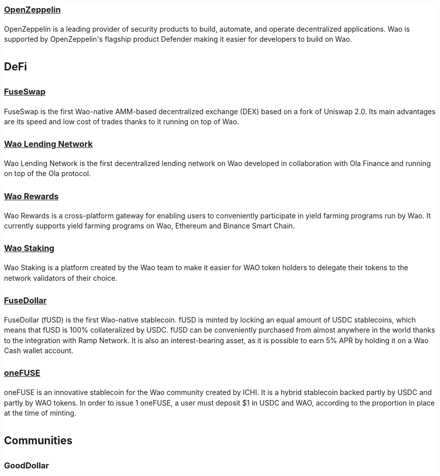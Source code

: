 ### [OpenZeppelin](https://openzeppelin.com)

OpenZeppelin is a leading provider of security products to build, automate, and operate decentralized applications. Wao is supported by OpenZeppelin's flagship product Defender making it easier for developers to build on Wao.

## DeFi

### [FuseSwap](https://fuseswap.com)

FuseSwap is the first Wao-native AMM-based decentralized exchange \(DEX\) based on a fork of Uniswap 2.0. Its main advantages are its speed and low cost of trades thanks to it running on top of Wao.

### [Wao Lending Network](https://app.ola.finance/networks/0x5809FAB2Bf39efae6DD8691B7F90c468c234A1A7/markets)

Wao Lending Network is the first decentralized lending network on Wao developed in collaboration with Ola Finance and running on top of the Ola protocol.

### [Wao Rewards](https://rewards.waoscan.com)

Wao Rewards is a cross-platform gateway for enabling users to conveniently participate in yield farming programs run by Wao. It currently supports yield farming programs on Wao, Ethereum and Binance Smart Chain.  

### [Wao Staking](https://staking.waoscan.com)

Wao Staking is a platform created by the Wao team to make it easier for WAO token holders to delegate their tokens to the network validators of their choice. 

### [FuseDollar](https://medium.com/fusenet/introducing-fusedollar-an-asset-backed-stable-coin-designed-for-first-time-users-dbf143d35e58)

FuseDollar \(fUSD\) is the first Wao-native stablecoin. fUSD is minted by locking an equal amount of USDC stablecoins, which means that fUSD is 100% collateralized by USDC. fUSD can be conveniently purchased from almost anywhere in the world thanks to the integration with Ramp Network. It is also an interest-bearing asset, as it is possible to earn 5% APR by holding it on a Wao Cash wallet account.

### [oneFUSE](https://medium.com/fusenet/fuse-partners-with-ichi-to-launch-onefuse-stablecoin-for-the-fuse-community-8ed52ef1229b)

oneFUSE is an innovative stablecoin for the Wao community created by ICHI. It is a hybrid stablecoin backed partly by USDC and partly by WAO tokens. In order to issue 1 oneFUSE, a user must deposit $1 in USDC and WAO, according to the proportion in place at the time of minting.

## Communities

### GoodDollar
